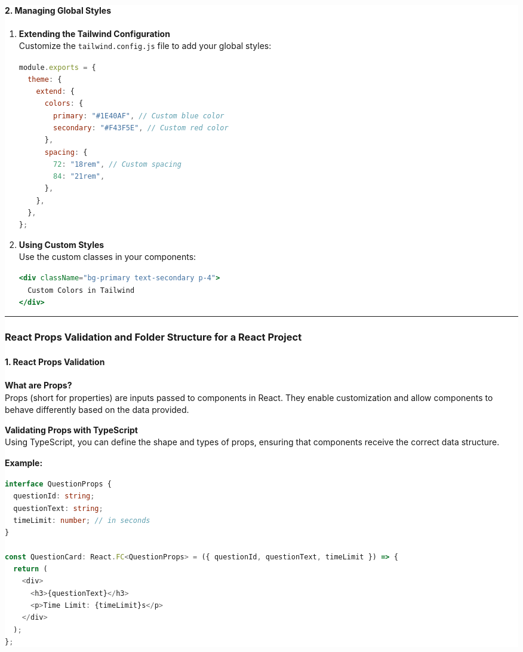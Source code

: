 #### **2. Managing Global Styles**  

1. **Extending the Tailwind Configuration**  
   Customize the `tailwind.config.js` file to add your global styles:  
   ```javascript
   module.exports = {
     theme: {
       extend: {
         colors: {
           primary: "#1E40AF", // Custom blue color
           secondary: "#F43F5E", // Custom red color
         },
         spacing: {
           72: "18rem", // Custom spacing
           84: "21rem",
         },
       },
     },
   };
   ```

2. **Using Custom Styles**  
   Use the custom classes in your components:  
   ```jsx
   <div className="bg-primary text-secondary p-4">
     Custom Colors in Tailwind
   </div>
   ```

---

### **React Props Validation and Folder Structure for a React Project**  

#### **1. React Props Validation**  

**What are Props?**  
Props (short for properties) are inputs passed to components in React. They enable customization and allow components to behave differently based on the data provided.  

**Validating Props with TypeScript**  
Using TypeScript, you can define the shape and types of props, ensuring that components receive the correct data structure.  

**Example:**  
```typescript
interface QuestionProps {
  questionId: string;
  questionText: string;
  timeLimit: number; // in seconds
}

const QuestionCard: React.FC<QuestionProps> = ({ questionId, questionText, timeLimit }) => {
  return (
    <div>
      <h3>{questionText}</h3>
      <p>Time Limit: {timeLimit}s</p>
    </div>
  );
};
```
